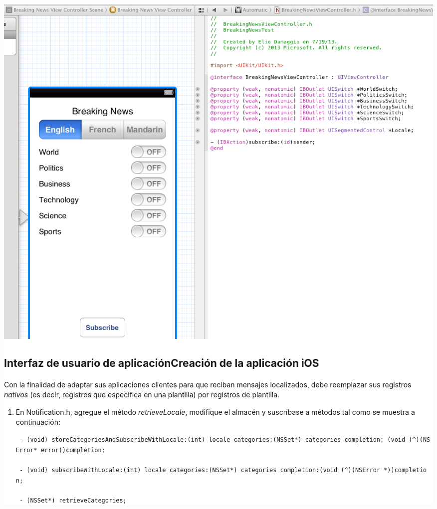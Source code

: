 ![](./media/notification-hubs-ios-send-localized-breaking-news/ios_localized2.png)

Interfaz de usuario de aplicaciónCreación de la aplicación iOS
--------------------------------------------------------------

Con la finalidad de adaptar sus aplicaciones clientes para que reciban mensajes localizados, debe reemplazar sus registros *nativos* (es decir, registros que especifica en una plantilla) por registros de plantilla.

1.  En Notification.h, agregue el método *retrieveLocale*, modifique el almacén y suscríbase a métodos tal como se muestra a continuación:

         - (void) storeCategoriesAndSubscribeWithLocale:(int) locale categories:(NSSet*) categories completion: (void (^)(NSError* error))completion;

         - (void) subscribeWithLocale:(int) locale categories:(NSSet*) categories completion:(void (^)(NSError *))completion;
            
         - (NSSet*) retrieveCategories;
            